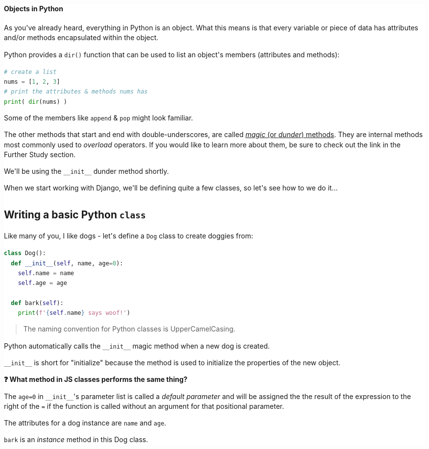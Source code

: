 #### Objects in Python

As you've already heard, everything in Python is an object. What this means is that every variable or piece of data has attributes and/or methods encapsulated within the object.

Python provides a `dir()` function that can be used to list an object's members (attributes and methods):

```python
# create a list
nums = [1, 2, 3]
# print the attributes & methods nums has
print( dir(nums) )
```

Some of the members like `append` & `pop` might look familiar.

The other methods that start and end with double-underscores, are called [_magic_ (or _dunder_) methods](https://rszalski.github.io/magicmethods/). They are internal methods most commonly used to _overload_ operators. If you would like to learn more about them, be sure to check out the link in the Further Study section.

We'll be using the `__init__` dunder method shortly. 

When we start working with Django, we'll be defining quite a few classes, so let's see how to we do it...

## Writing a basic Python `class`

Like many of you, I like dogs - let's define a `Dog` class to create doggies from:

```python
class Dog():
  def __init__(self, name, age=0):
    self.name = name
    self.age = age

  def bark(self):
    print(f'{self.name} says woof!')
```

> The naming convention for Python classes is UpperCamelCasing.

Python automatically calls the `__init__` magic method when a new dog is created.

`__init__` is short for "initialize" because the method is used to initialize the properties of the new object.

**❓ What method in JS classes performs the same thing?**

The `age=0` in `__init__`'s parameter list is called a _default parameter_ and will be assigned the the result of the expression to the right of the `=` if the function is called without an argument for that positional parameter.

The attributes for a dog instance are `name` and `age`.

`bark` is an _instance_ method in this Dog class.
